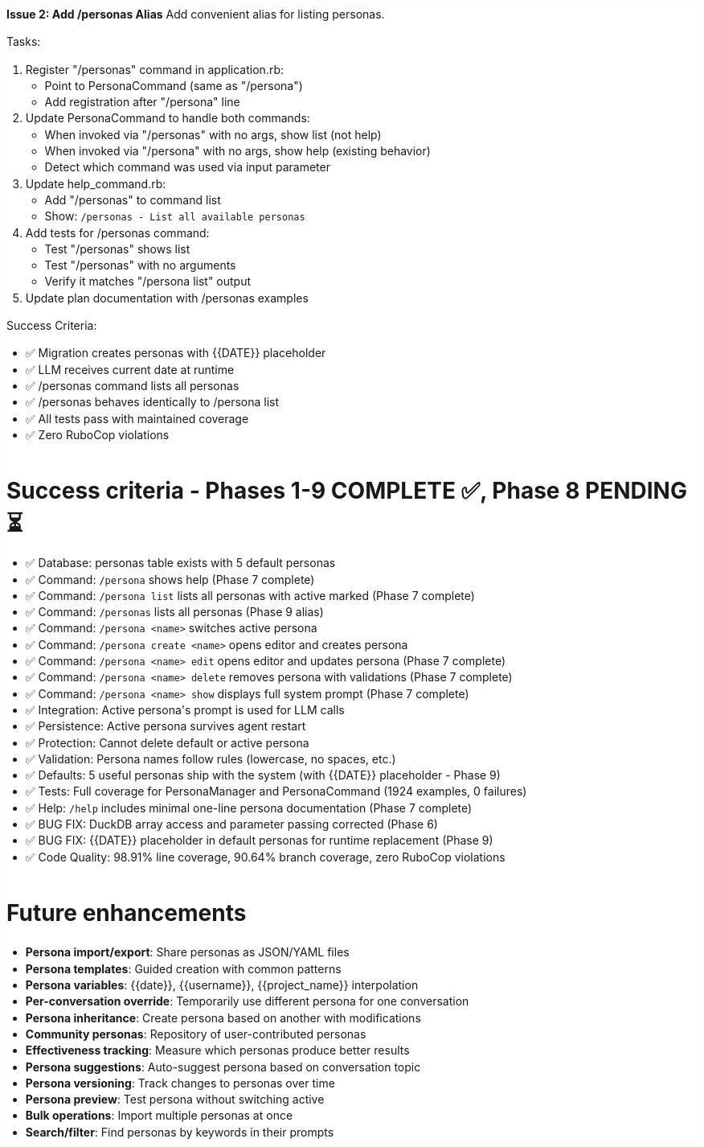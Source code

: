 **Issue 2: Add /personas Alias**
Add convenient alias for listing personas.

Tasks:
1. Register "/personas" command in application.rb:
   - Point to PersonaCommand (same as "/persona")
   - Add registration after "/persona" line
2. Update PersonaCommand to handle both commands:
   - When invoked via "/personas" with no args, show list (not help)
   - When invoked via "/persona" with no args, show help (existing behavior)
   - Detect which command was used via input parameter
3. Update help_command.rb:
   - Add "/personas" to command list
   - Show: `/personas - List all available personas`
4. Add tests for /personas command:
   - Test "/personas" shows list
   - Test "/personas" with no arguments
   - Verify it matches "/persona list" output
5. Update plan documentation with /personas examples

Success Criteria:
- ✅ Migration creates personas with {{DATE}} placeholder
- ✅ LLM receives current date at runtime
- ✅ /personas command lists all personas
- ✅ /personas behaves identically to /persona list
- ✅ All tests pass with maintained coverage
- ✅ Zero RuboCop violations

Success criteria - Phases 1-9 COMPLETE ✅, Phase 8 PENDING ⏳
================
- ✅ Database: personas table exists with 5 default personas
- ✅ Command: `/persona` shows help (Phase 7 complete)
- ✅ Command: `/persona list` lists all personas with active marked (Phase 7 complete)
- ✅ Command: `/personas` lists all personas (Phase 9 alias)
- ✅ Command: `/persona <name>` switches active persona
- ✅ Command: `/persona create <name>` opens editor and creates persona
- ✅ Command: `/persona <name> edit` opens editor and updates persona (Phase 7 complete)
- ✅ Command: `/persona <name> delete` removes persona with validations (Phase 7 complete)
- ✅ Command: `/persona <name> show` displays full system prompt (Phase 7 complete)
- ✅ Integration: Active persona's prompt is used for LLM calls
- ✅ Persistence: Active persona survives agent restart
- ✅ Protection: Cannot delete default or active persona
- ✅ Validation: Persona names follow rules (lowercase, no spaces, etc.)
- ✅ Defaults: 5 useful personas ship with the system (with {{DATE}} placeholder - Phase 9)
- ✅ Tests: Full coverage for PersonaManager and PersonaCommand (1924 examples, 0 failures)
- ✅ Help: `/help` includes minimal one-line persona documentation (Phase 7 complete)
- ✅ BUG FIX: DuckDB array access and parameter passing corrected (Phase 6)
- ✅ BUG FIX: {{DATE}} placeholder in default personas for runtime replacement (Phase 9)
- ✅ Code Quality: 98.91% line coverage, 90.64% branch coverage, zero RuboCop violations

Future enhancements
===================
- **Persona import/export**: Share personas as JSON/YAML files
- **Persona templates**: Guided creation with common patterns
- **Persona variables**: {{date}}, {{username}}, {{project_name}} interpolation
- **Per-conversation override**: Temporarily use different persona for one conversation
- **Persona inheritance**: Create persona based on another with modifications
- **Community personas**: Repository of user-contributed personas
- **Effectiveness tracking**: Measure which personas produce better results
- **Persona suggestions**: Auto-suggest persona based on conversation topic
- **Persona versioning**: Track changes to personas over time
- **Persona preview**: Test persona without switching active
- **Bulk operations**: Import multiple personas at once
- **Search/filter**: Find personas by keywords in their prompts
